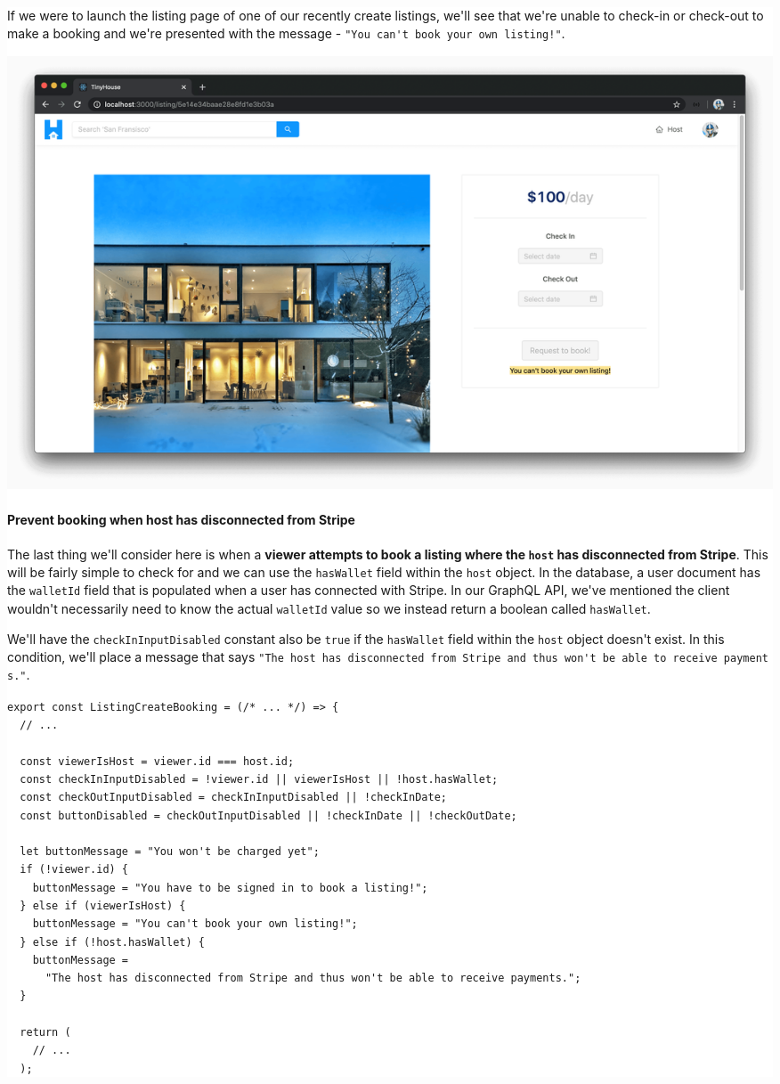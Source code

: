 If we were to launch the listing page of one of our recently create listings, we'll see that we're unable to check-in or check-out to make a booking and we're presented with the message - `"You can't book your own listing!"`.

![](public/assets/viewer-is-host.png)

#### Prevent booking when host has disconnected from Stripe

The last thing we'll consider here is when a **viewer attempts to book a listing where the `host` has disconnected from Stripe**. This will be fairly simple to check for and we can use the `hasWallet` field within the `host` object. In the database, a user document has the `walletId` field that is populated when a user has connected with Stripe. In our GraphQL API, we've mentioned the client wouldn't necessarily need to know the actual `walletId` value so we instead return a boolean called `hasWallet`.

We'll have the `checkInInputDisabled` constant also be `true` if the `hasWallet` field within the `host` object doesn't exist. In this condition, we'll place a message that says `"The host has disconnected from Stripe and thus won't be able to receive payments."`.

```tsx
export const ListingCreateBooking = (/* ... */) => {
  // ...

  const viewerIsHost = viewer.id === host.id;
  const checkInInputDisabled = !viewer.id || viewerIsHost || !host.hasWallet;
  const checkOutInputDisabled = checkInInputDisabled || !checkInDate;
  const buttonDisabled = checkOutInputDisabled || !checkInDate || !checkOutDate;

  let buttonMessage = "You won't be charged yet";
  if (!viewer.id) {
    buttonMessage = "You have to be signed in to book a listing!";
  } else if (viewerIsHost) {
    buttonMessage = "You can't book your own listing!";
  } else if (!host.hasWallet) {
    buttonMessage =
      "The host has disconnected from Stripe and thus won't be able to receive payments.";
  }

  return (
    // ...
  );
```